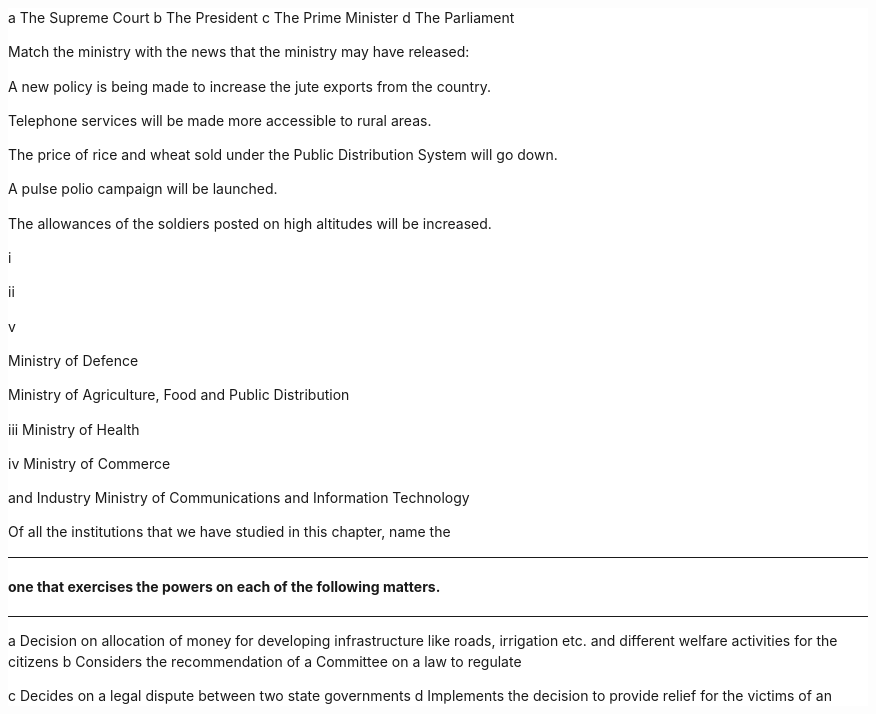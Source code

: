 a The Supreme Court
b The President
c The Prime Minister
d The Parliament

Match the ministry with the news that the ministry may have released:

A new policy is being made to
increase the jute exports from
the country.

Telephone services will be made
more accessible to rural areas.

The price of rice and wheat sold
under the Public Distribution
System will go down.

A pulse polio campaign will be
launched.

The allowances of the soldiers
posted on high altitudes will
be increased.

i

ii

v

Ministry of Defence

Ministry of Agriculture, Food
and Public Distribution

iii Ministry of Health

iv Ministry of Commerce

and Industry
Ministry of Communications
and Information Technology

Of all the institutions that we have studied in this chapter, name the

---
#### one that exercises the powers on each of the following matters.

---

a Decision on allocation of money for developing infrastructure like
roads, irrigation etc. and different welfare activities for the citizens
b Considers the recommendation of a Committee on a law to regulate

c Decides on a legal dispute between two state governments
d Implements the decision to provide relief for the victims of an
